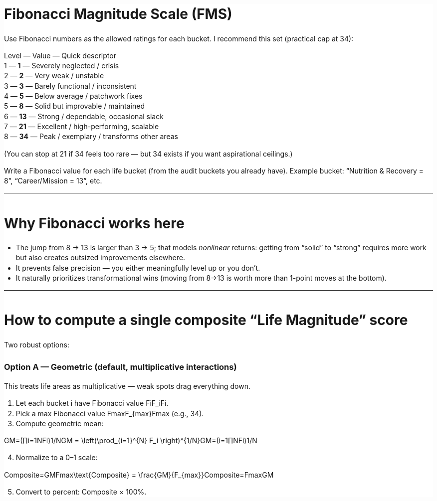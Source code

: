 # Fibonacci Magnitude Scale (FMS)

Use Fibonacci numbers as the allowed ratings for each bucket. I recommend this set (practical cap at 34):

Level — Value — Quick descriptor  
1 — **1** — Severely neglected / crisis  
2 — **2** — Very weak / unstable  
3 — **3** — Barely functional / inconsistent  
4 — **5** — Below average / patchwork fixes  
5 — **8** — Solid but improvable / maintained  
6 — **13** — Strong / dependable, occasional slack  
7 — **21** — Excellent / high-performing, scalable  
8 — **34** — Peak / exemplary / transforms other areas

(You can stop at 21 if 34 feels too rare — but 34 exists if you want aspirational ceilings.)

Write a Fibonacci value for each life bucket (from the audit buckets you already have). Example bucket: “Nutrition & Recovery = 8”, “Career/Mission = 13”, etc.

---

# Why Fibonacci works here

- The jump from 8 → 13 is larger than 3 → 5; that models _nonlinear_ returns: getting from “solid” to “strong” requires more work but also creates outsized improvements elsewhere.
- It prevents false precision — you either meaningfully level up or you don’t.
- It naturally prioritizes transformational wins (moving from 8→13 is worth more than 1-point moves at the bottom).

---

# How to compute a single composite “Life Magnitude” score

Two robust options:

### Option A — Geometric (default, multiplicative interactions)

This treats life areas as multiplicative — weak spots drag everything down.

1. Let each bucket i have Fibonacci value FiF_iFi​.
2. Pick a max Fibonacci value FmaxF\_{max}Fmax​ (e.g., 34).
3. Compute geometric mean:

GM=(∏i=1NFi)1/NGM = \left(\prod\_{i=1}^{N} F_i \right)^{1/N}GM=(i=1∏N​Fi​)1/N

4. Normalize to a 0–1 scale:

Composite=GMFmax\text{Composite} = \frac{GM}{F\_{max}}Composite=Fmax​GM​

5. Convert to percent: Composite × 100%.
